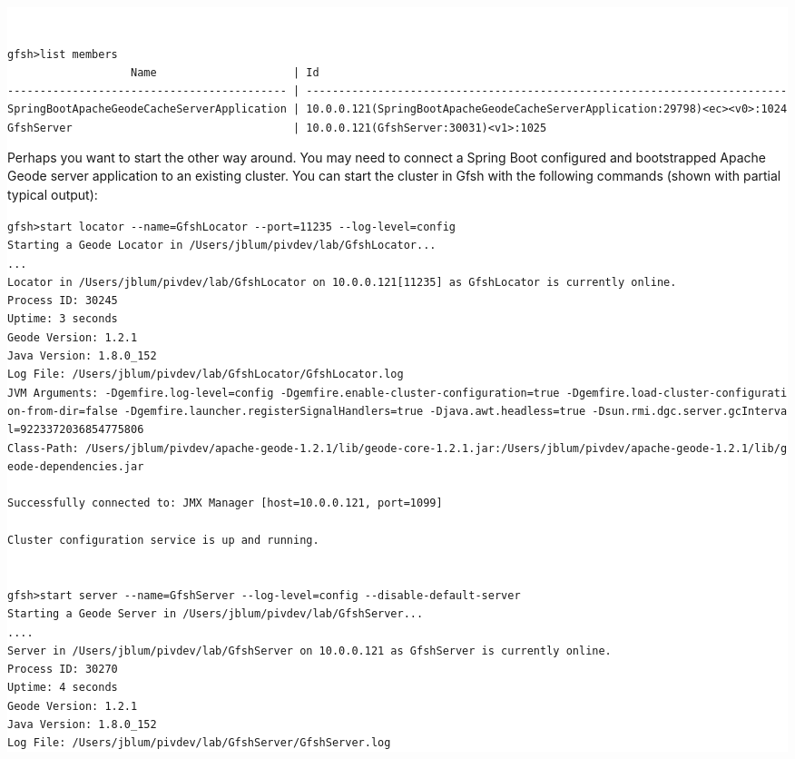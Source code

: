 ``` prettyprint


gfsh>list members
                   Name                     | Id
------------------------------------------- | --------------------------------------------------------------------------
SpringBootApacheGeodeCacheServerApplication | 10.0.0.121(SpringBootApacheGeodeCacheServerApplication:29798)<ec><v0>:1024
GfshServer                                  | 10.0.0.121(GfshServer:30031)<v1>:1025
```

</div>

</div>

</div>

</div>

<div class="paragraph">

Perhaps you want to start the other way around. You may need to connect
a Spring Boot configured and bootstrapped Apache Geode server
application to an existing cluster. You can start the cluster in Gfsh
with the following commands (shown with partial typical output):

</div>

<div class="exampleblock">

<div class="content">

<div class="listingblock">

<div class="content">

``` prettyprint
gfsh>start locator --name=GfshLocator --port=11235 --log-level=config
Starting a Geode Locator in /Users/jblum/pivdev/lab/GfshLocator...
...
Locator in /Users/jblum/pivdev/lab/GfshLocator on 10.0.0.121[11235] as GfshLocator is currently online.
Process ID: 30245
Uptime: 3 seconds
Geode Version: 1.2.1
Java Version: 1.8.0_152
Log File: /Users/jblum/pivdev/lab/GfshLocator/GfshLocator.log
JVM Arguments: -Dgemfire.log-level=config -Dgemfire.enable-cluster-configuration=true -Dgemfire.load-cluster-configuration-from-dir=false -Dgemfire.launcher.registerSignalHandlers=true -Djava.awt.headless=true -Dsun.rmi.dgc.server.gcInterval=9223372036854775806
Class-Path: /Users/jblum/pivdev/apache-geode-1.2.1/lib/geode-core-1.2.1.jar:/Users/jblum/pivdev/apache-geode-1.2.1/lib/geode-dependencies.jar

Successfully connected to: JMX Manager [host=10.0.0.121, port=1099]

Cluster configuration service is up and running.


gfsh>start server --name=GfshServer --log-level=config --disable-default-server
Starting a Geode Server in /Users/jblum/pivdev/lab/GfshServer...
....
Server in /Users/jblum/pivdev/lab/GfshServer on 10.0.0.121 as GfshServer is currently online.
Process ID: 30270
Uptime: 4 seconds
Geode Version: 1.2.1
Java Version: 1.8.0_152
Log File: /Users/jblum/pivdev/lab/GfshServer/GfshServer.log
```